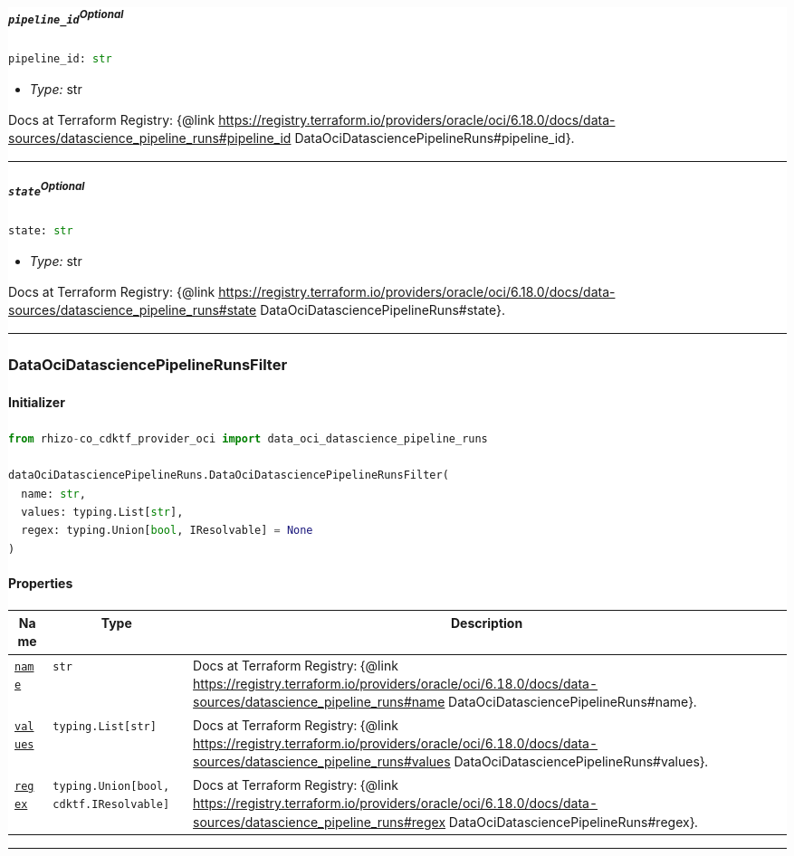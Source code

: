 ##### `pipeline_id`<sup>Optional</sup> <a name="pipeline_id" id="rhizo-co-terraform-provider-oci.dataOciDatasciencePipelineRuns.DataOciDatasciencePipelineRunsConfig.property.pipelineId"></a>

```python
pipeline_id: str
```

- *Type:* str

Docs at Terraform Registry: {@link https://registry.terraform.io/providers/oracle/oci/6.18.0/docs/data-sources/datascience_pipeline_runs#pipeline_id DataOciDatasciencePipelineRuns#pipeline_id}.

---

##### `state`<sup>Optional</sup> <a name="state" id="rhizo-co-terraform-provider-oci.dataOciDatasciencePipelineRuns.DataOciDatasciencePipelineRunsConfig.property.state"></a>

```python
state: str
```

- *Type:* str

Docs at Terraform Registry: {@link https://registry.terraform.io/providers/oracle/oci/6.18.0/docs/data-sources/datascience_pipeline_runs#state DataOciDatasciencePipelineRuns#state}.

---

### DataOciDatasciencePipelineRunsFilter <a name="DataOciDatasciencePipelineRunsFilter" id="rhizo-co-terraform-provider-oci.dataOciDatasciencePipelineRuns.DataOciDatasciencePipelineRunsFilter"></a>

#### Initializer <a name="Initializer" id="rhizo-co-terraform-provider-oci.dataOciDatasciencePipelineRuns.DataOciDatasciencePipelineRunsFilter.Initializer"></a>

```python
from rhizo-co_cdktf_provider_oci import data_oci_datascience_pipeline_runs

dataOciDatasciencePipelineRuns.DataOciDatasciencePipelineRunsFilter(
  name: str,
  values: typing.List[str],
  regex: typing.Union[bool, IResolvable] = None
)
```

#### Properties <a name="Properties" id="Properties"></a>

| **Name** | **Type** | **Description** |
| --- | --- | --- |
| <code><a href="#rhizo-co-terraform-provider-oci.dataOciDatasciencePipelineRuns.DataOciDatasciencePipelineRunsFilter.property.name">name</a></code> | <code>str</code> | Docs at Terraform Registry: {@link https://registry.terraform.io/providers/oracle/oci/6.18.0/docs/data-sources/datascience_pipeline_runs#name DataOciDatasciencePipelineRuns#name}. |
| <code><a href="#rhizo-co-terraform-provider-oci.dataOciDatasciencePipelineRuns.DataOciDatasciencePipelineRunsFilter.property.values">values</a></code> | <code>typing.List[str]</code> | Docs at Terraform Registry: {@link https://registry.terraform.io/providers/oracle/oci/6.18.0/docs/data-sources/datascience_pipeline_runs#values DataOciDatasciencePipelineRuns#values}. |
| <code><a href="#rhizo-co-terraform-provider-oci.dataOciDatasciencePipelineRuns.DataOciDatasciencePipelineRunsFilter.property.regex">regex</a></code> | <code>typing.Union[bool, cdktf.IResolvable]</code> | Docs at Terraform Registry: {@link https://registry.terraform.io/providers/oracle/oci/6.18.0/docs/data-sources/datascience_pipeline_runs#regex DataOciDatasciencePipelineRuns#regex}. |

---